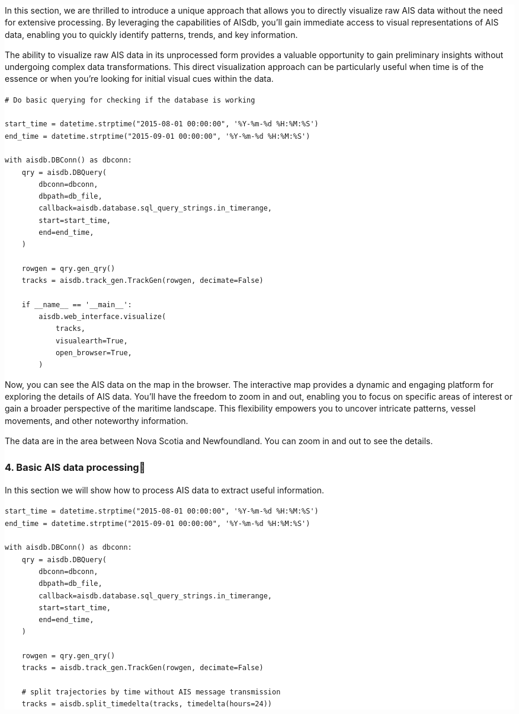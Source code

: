 In this section, we are thrilled to introduce a unique approach that allows you to directly visualize raw AIS data without the need for extensive processing. By leveraging the capabilities of AISdb, you’ll gain immediate access to visual representations of AIS data, enabling you to quickly identify patterns, trends, and key information.

The ability to visualize raw AIS data in its unprocessed form provides a valuable opportunity to gain preliminary insights without undergoing complex data transformations. This direct visualization approach can be particularly useful when time is of the essence or when you’re looking for initial visual cues within the data.

```
# Do basic querying for checking if the database is working

start_time = datetime.strptime("2015-08-01 00:00:00", '%Y-%m-%d %H:%M:%S')
end_time = datetime.strptime("2015-09-01 00:00:00", '%Y-%m-%d %H:%M:%S')

with aisdb.DBConn() as dbconn:
    qry = aisdb.DBQuery(
        dbconn=dbconn,
        dbpath=db_file,
        callback=aisdb.database.sql_query_strings.in_timerange,
        start=start_time,
        end=end_time,
    )

    rowgen = qry.gen_qry()
    tracks = aisdb.track_gen.TrackGen(rowgen, decimate=False)

    if __name__ == '__main__':
        aisdb.web_interface.visualize(
            tracks,
            visualearth=True,
            open_browser=True,
        )
```

Now, you can see the AIS data on the map in the browser. The interactive map provides a dynamic and engaging platform for exploring the details of AIS data. You’ll have the freedom to zoom in and out, enabling you to focus on specific areas of interest or gain a broader perspective of the maritime landscape. This flexibility empowers you to uncover intricate patterns, vessel movements, and other noteworthy information.

The data are in the area between Nova Scotia and Newfoundland. You can zoom in and out to see the details.

### 4. Basic AIS data processing

In this section we will show how to process AIS data to extract useful information.

```
start_time = datetime.strptime("2015-08-01 00:00:00", '%Y-%m-%d %H:%M:%S')
end_time = datetime.strptime("2015-09-01 00:00:00", '%Y-%m-%d %H:%M:%S')

with aisdb.DBConn() as dbconn:
    qry = aisdb.DBQuery(
        dbconn=dbconn,
        dbpath=db_file,
        callback=aisdb.database.sql_query_strings.in_timerange,
        start=start_time,
        end=end_time,
    )

    rowgen = qry.gen_qry()
    tracks = aisdb.track_gen.TrackGen(rowgen, decimate=False)

    # split trajectories by time without AIS message transmission
    tracks = aisdb.split_timedelta(tracks, timedelta(hours=24))
```